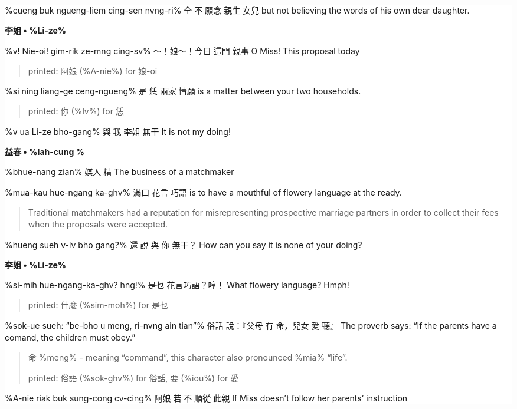 %cueng buk ngueng-liem cing-sen nvng-ri%
全 不 願念 親生 女兒
but not believing the words of his own dear daughter.

**李姐 • %Li-ze%**

%v! Nie-oi! gim-rik ze-mng cing-sv%
～！娘～！今日 這門 親事
O Miss! This proposal today

> printed: 阿娘 (%A-nie%) for 娘-oi

%si ning liang-ge ceng-ngueng%
是 恁 兩家 情願
is a matter between your two households.

> printed: 你 (%lv%) for 恁

%v ua Li-ze bho-gang%
與 我 李姐 無干
It is not my doing!

**益春 • %Iah-cung %**

%bhue-nang zian%
媒人 精
The business of a matchmaker

%mua-kau hue-ngang ka-ghv%
滿口 花言 巧語
is to have a mouthful of flowery language at the ready.

> Traditional matchmakers had a reputation for misrepresenting prospective marriage partners in order to collect their fees when the proposals were accepted.

%hueng sueh v-lv bho gang?%
還 說 與 你 無干？
How can you say it is none of your doing?

**李姐 • %Li-ze%**

%si-mih hue-ngang-ka-ghv? hng!%
是乜 花言巧語？哼！
What flowery language? Hmph!

> printed: 什麼 (%sim-moh%) for 是乜

%sok-ue sueh: “be-bho u meng, ri-nvng ain tian”%
俗話 說：『父母 有 命，兒女 愛 聽』
The proverb says: “If the parents have a comand, the children must obey.”

> 命 %meng% - meaning “command”, this character also pronounced %mia% “life”.
>
> printed: 俗語 (%sok-ghv%) for 俗話, 要 (%iou%) for 愛

%A-nie riak buk sung-cong cv-cing%
阿娘 若 不 順從 此親
If Miss doesn’t follow her parents’ instruction
